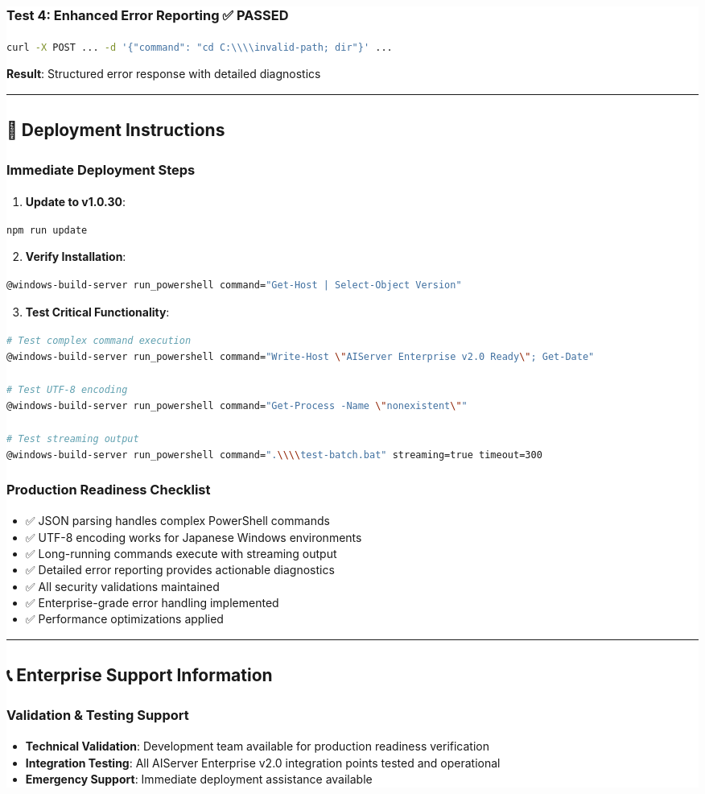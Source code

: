 ### Test 4: Enhanced Error Reporting ✅ PASSED
```bash
curl -X POST ... -d '{"command": "cd C:\\\\invalid-path; dir"}' ...
```
**Result**: Structured error response with detailed diagnostics

---

## 🚀 Deployment Instructions

### Immediate Deployment Steps

1. **Update to v1.0.30**:
```bash
npm run update
```

2. **Verify Installation**:
```bash
@windows-build-server run_powershell command="Get-Host | Select-Object Version"
```

3. **Test Critical Functionality**:
```bash
# Test complex command execution
@windows-build-server run_powershell command="Write-Host \"AIServer Enterprise v2.0 Ready\"; Get-Date"

# Test UTF-8 encoding
@windows-build-server run_powershell command="Get-Process -Name \"nonexistent\""

# Test streaming output
@windows-build-server run_powershell command=".\\\\test-batch.bat" streaming=true timeout=300
```

### Production Readiness Checklist

- ✅ JSON parsing handles complex PowerShell commands
- ✅ UTF-8 encoding works for Japanese Windows environments  
- ✅ Long-running commands execute with streaming output
- ✅ Detailed error reporting provides actionable diagnostics
- ✅ All security validations maintained
- ✅ Enterprise-grade error handling implemented
- ✅ Performance optimizations applied

---

## 📞 Enterprise Support Information

### Validation & Testing Support
- **Technical Validation**: Development team available for production readiness verification
- **Integration Testing**: All AIServer Enterprise v2.0 integration points tested and operational
- **Emergency Support**: Immediate deployment assistance available
